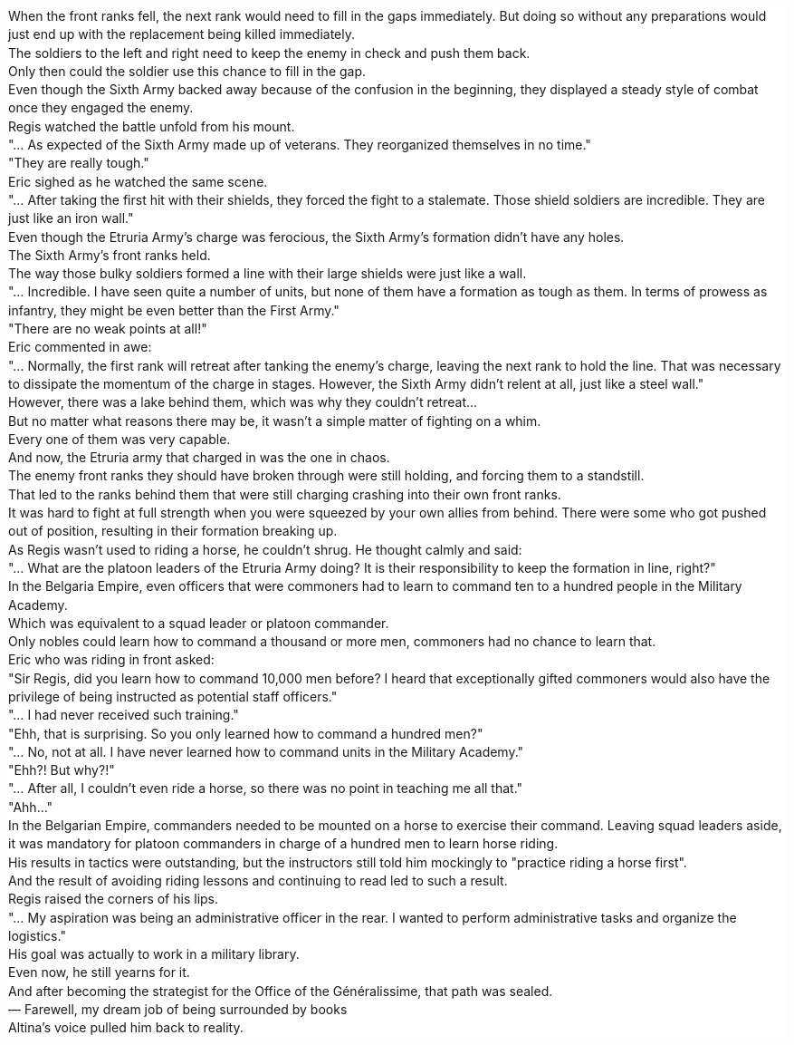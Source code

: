 When the front ranks fell, the next rank would need to fill in the gaps immediately. But doing so without any preparations would just end up with the replacement being killed immediately.<br/>
The soldiers to the left and right need to keep the enemy in check and push them back.<br/>
Only then could the soldier use this chance to fill in the gap.<br/>
Even though the Sixth Army backed away because of the confusion in the beginning, they displayed a steady style of combat once they engaged the enemy.<br/>
Regis watched the battle unfold from his mount.<br/>
"… As expected of the Sixth Army made up of veterans. They reorganized themselves in no time."<br/>
"They are really tough."<br/>
Eric sighed as he watched the same scene.<br/>
"… After taking the first hit with their shields, they forced the fight to a stalemate. Those shield soldiers are incredible. They are just like an iron wall."<br/>
Even though the Etruria Army’s charge was ferocious, the Sixth Army’s formation didn’t have any holes.<br/>
The Sixth Army’s front ranks held.<br/>
The way those bulky soldiers formed a line with their large shields were just like a wall.<br/>
"… Incredible. I have seen quite a number of units, but none of them have a formation as tough as them. In terms of prowess as infantry, they might be even better than the First Army."<br/>
"There are no weak points at all!"<br/>
Eric commented in awe:<br/>
"… Normally, the first rank will retreat after tanking the enemy’s charge, leaving the next rank to hold the line. That was necessary to dissipate the momentum of the charge in stages. However, the Sixth Army didn’t relent at all, just like a steel wall."<br/>
However, there was a lake behind them, which was why they couldn’t retreat…<br/>
But no matter what reasons there may be, it wasn’t a simple matter of fighting on a whim.<br/>
Every one of them was very capable.<br/>
And now, the Etruria army that charged in was the one in chaos.<br/>
The enemy front ranks they should have broken through were still holding, and forcing them to a standstill.<br/>
That led to the ranks behind them that were still charging crashing into their own front ranks.<br/>
It was hard to fight at full strength when you were squeezed by your own allies from behind. There were some who got pushed out of position, resulting in their formation breaking up.<br/>
As Regis wasn’t used to riding a horse, he couldn’t shrug. He thought calmly and said:<br/>
"… What are the platoon leaders of the Etruria Army doing? It is their responsibility to keep the formation in line, right?"<br/>
In the Belgaria Empire, even officers that were commoners had to learn to command ten to a hundred people in the Military Academy.<br/>
Which was equivalent to a squad leader or platoon commander.<br/>
Only nobles could learn how to command a thousand or more men, commoners had no chance to learn that.<br/>
Eric who was riding in front asked:<br/>
"Sir Regis, did you learn how to command 10,000 men before? I heard that exceptionally gifted commoners would also have the privilege of being instructed as potential staff officers."<br/>
"… I had never received such training."<br/>
"Ehh, that is surprising. So you only learned how to command a hundred men?"<br/>
"… No, not at all. I have never learned how to command units in the Military Academy."<br/>
"Ehh?! But why?!"<br/>
"… After all, I couldn’t even ride a horse, so there was no point in teaching me all that."<br/>
"Ahh…"<br/>
In the Belgarian Empire, commanders needed to be mounted on a horse to exercise their command. Leaving squad leaders aside, it was mandatory for platoon commanders in charge of a hundred men to learn horse riding.<br/>
His results in tactics were outstanding, but the instructors still told him mockingly to "practice riding a horse first".<br/>
And the result of avoiding riding lessons and continuing to read led to such a result.<br/>
Regis raised the corners of his lips.<br/>
"… My aspiration was being an administrative officer in the rear. I wanted to perform administrative tasks and organize the logistics."<br/>
His goal was actually to work in a military library.<br/>
Even now, he still yearns for it.<br/>
And after becoming the strategist for the Office of the Généralissime, that path was sealed.<br/>
— Farewell, my dream job of being surrounded by books<br/>
Altina’s voice pulled him back to reality.<br/>